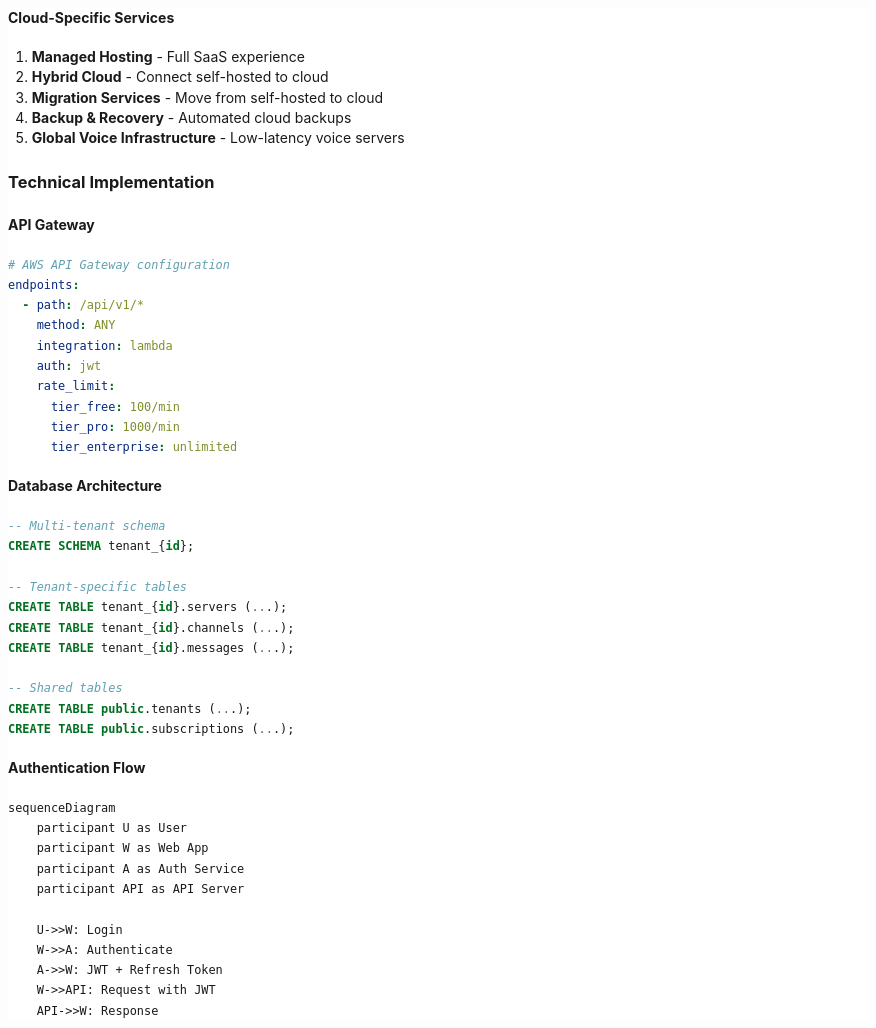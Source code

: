 #### Cloud-Specific Services
1. **Managed Hosting** - Full SaaS experience
2. **Hybrid Cloud** - Connect self-hosted to cloud
3. **Migration Services** - Move from self-hosted to cloud
4. **Backup & Recovery** - Automated cloud backups
5. **Global Voice Infrastructure** - Low-latency voice servers

### Technical Implementation

#### API Gateway
```yaml
# AWS API Gateway configuration
endpoints:
  - path: /api/v1/*
    method: ANY
    integration: lambda
    auth: jwt
    rate_limit: 
      tier_free: 100/min
      tier_pro: 1000/min
      tier_enterprise: unlimited
```

#### Database Architecture
```sql
-- Multi-tenant schema
CREATE SCHEMA tenant_{id};

-- Tenant-specific tables
CREATE TABLE tenant_{id}.servers (...);
CREATE TABLE tenant_{id}.channels (...);
CREATE TABLE tenant_{id}.messages (...);

-- Shared tables
CREATE TABLE public.tenants (...);
CREATE TABLE public.subscriptions (...);
```

#### Authentication Flow
```mermaid
sequenceDiagram
    participant U as User
    participant W as Web App
    participant A as Auth Service
    participant API as API Server
    
    U->>W: Login
    W->>A: Authenticate
    A->>W: JWT + Refresh Token
    W->>API: Request with JWT
    API->>W: Response
```
